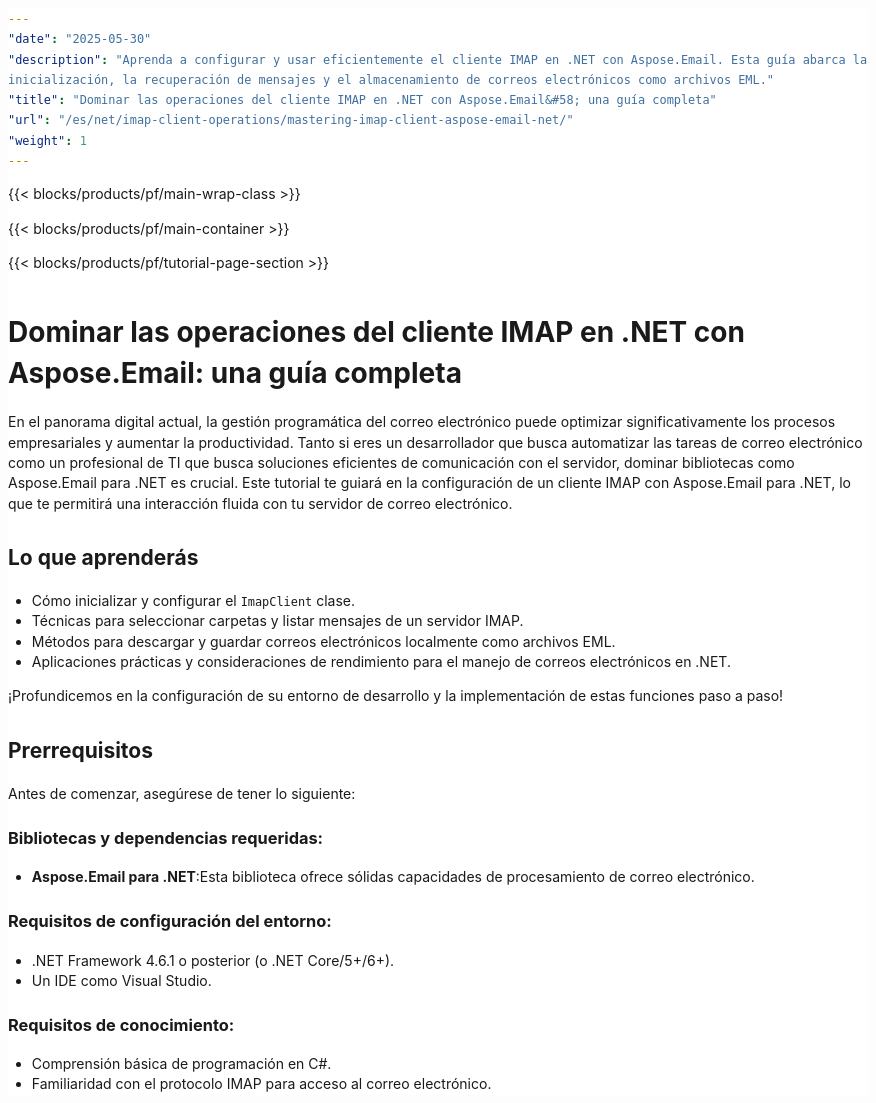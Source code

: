 ```yaml
---
"date": "2025-05-30"
"description": "Aprenda a configurar y usar eficientemente el cliente IMAP en .NET con Aspose.Email. Esta guía abarca la inicialización, la recuperación de mensajes y el almacenamiento de correos electrónicos como archivos EML."
"title": "Dominar las operaciones del cliente IMAP en .NET con Aspose.Email&#58; una guía completa"
"url": "/es/net/imap-client-operations/mastering-imap-client-aspose-email-net/"
"weight": 1
---
```


{{< blocks/products/pf/main-wrap-class >}}

{{< blocks/products/pf/main-container >}}

{{< blocks/products/pf/tutorial-page-section >}}
# Dominar las operaciones del cliente IMAP en .NET con Aspose.Email: una guía completa

En el panorama digital actual, la gestión programática del correo electrónico puede optimizar significativamente los procesos empresariales y aumentar la productividad. Tanto si eres un desarrollador que busca automatizar las tareas de correo electrónico como un profesional de TI que busca soluciones eficientes de comunicación con el servidor, dominar bibliotecas como Aspose.Email para .NET es crucial. Este tutorial te guiará en la configuración de un cliente IMAP con Aspose.Email para .NET, lo que te permitirá una interacción fluida con tu servidor de correo electrónico.

## Lo que aprenderás
- Cómo inicializar y configurar el `ImapClient` clase.
- Técnicas para seleccionar carpetas y listar mensajes de un servidor IMAP.
- Métodos para descargar y guardar correos electrónicos localmente como archivos EML.
- Aplicaciones prácticas y consideraciones de rendimiento para el manejo de correos electrónicos en .NET.

¡Profundicemos en la configuración de su entorno de desarrollo y la implementación de estas funciones paso a paso!

## Prerrequisitos
Antes de comenzar, asegúrese de tener lo siguiente:

### Bibliotecas y dependencias requeridas:
- **Aspose.Email para .NET**:Esta biblioteca ofrece sólidas capacidades de procesamiento de correo electrónico.
  
### Requisitos de configuración del entorno:
- .NET Framework 4.6.1 o posterior (o .NET Core/5+/6+).
- Un IDE como Visual Studio.

### Requisitos de conocimiento:
- Comprensión básica de programación en C#.
- Familiaridad con el protocolo IMAP para acceso al correo electrónico.
